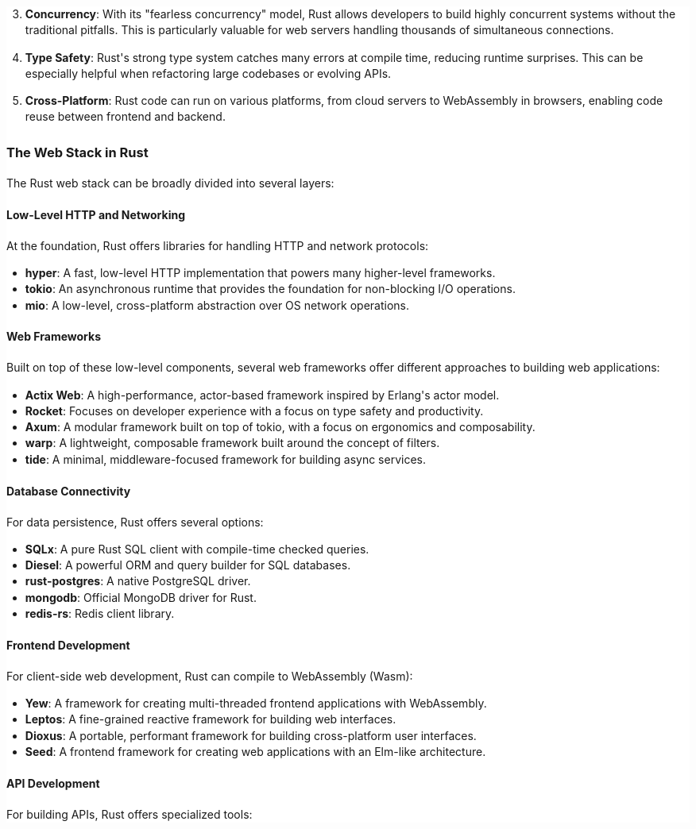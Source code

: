 3. **Concurrency**: With its "fearless concurrency" model, Rust allows developers to build highly concurrent systems without the traditional pitfalls. This is particularly valuable for web servers handling thousands of simultaneous connections.

4. **Type Safety**: Rust's strong type system catches many errors at compile time, reducing runtime surprises. This can be especially helpful when refactoring large codebases or evolving APIs.

5. **Cross-Platform**: Rust code can run on various platforms, from cloud servers to WebAssembly in browsers, enabling code reuse between frontend and backend.

### The Web Stack in Rust

The Rust web stack can be broadly divided into several layers:

#### Low-Level HTTP and Networking

At the foundation, Rust offers libraries for handling HTTP and network protocols:

- **hyper**: A fast, low-level HTTP implementation that powers many higher-level frameworks.
- **tokio**: An asynchronous runtime that provides the foundation for non-blocking I/O operations.
- **mio**: A low-level, cross-platform abstraction over OS network operations.

#### Web Frameworks

Built on top of these low-level components, several web frameworks offer different approaches to building web applications:

- **Actix Web**: A high-performance, actor-based framework inspired by Erlang's actor model.
- **Rocket**: Focuses on developer experience with a focus on type safety and productivity.
- **Axum**: A modular framework built on top of tokio, with a focus on ergonomics and composability.
- **warp**: A lightweight, composable framework built around the concept of filters.
- **tide**: A minimal, middleware-focused framework for building async services.

#### Database Connectivity

For data persistence, Rust offers several options:

- **SQLx**: A pure Rust SQL client with compile-time checked queries.
- **Diesel**: A powerful ORM and query builder for SQL databases.
- **rust-postgres**: A native PostgreSQL driver.
- **mongodb**: Official MongoDB driver for Rust.
- **redis-rs**: Redis client library.

#### Frontend Development

For client-side web development, Rust can compile to WebAssembly (Wasm):

- **Yew**: A framework for creating multi-threaded frontend applications with WebAssembly.
- **Leptos**: A fine-grained reactive framework for building web interfaces.
- **Dioxus**: A portable, performant framework for building cross-platform user interfaces.
- **Seed**: A frontend framework for creating web applications with an Elm-like architecture.

#### API Development

For building APIs, Rust offers specialized tools:

